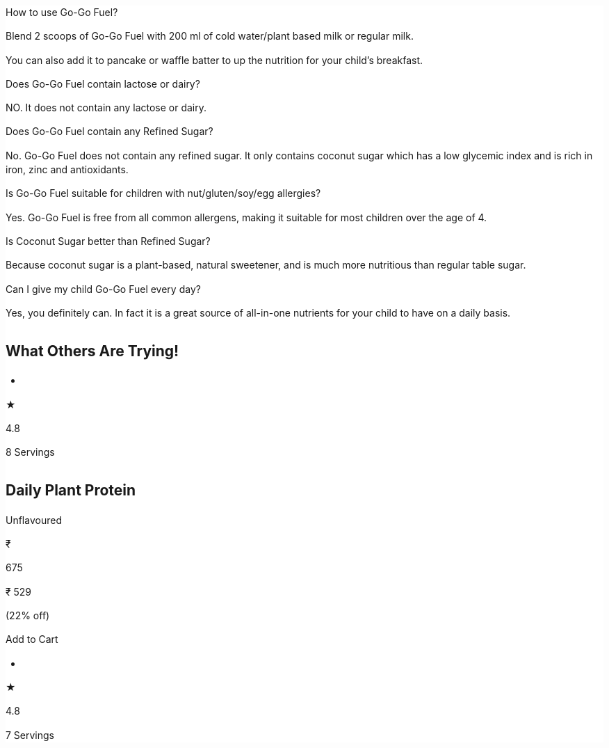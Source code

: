 How to use Go-Go Fuel?

Blend 2 scoops of Go-Go Fuel with 200 ml of cold water/plant based milk or regular milk.

You can also add it to pancake or waffle batter to up the nutrition for your child’s breakfast.

Does Go-Go Fuel contain lactose or dairy?

NO. It does not contain any lactose or dairy.

Does Go-Go Fuel contain any Refined Sugar?

No. Go-Go Fuel does not contain any refined sugar. It only contains coconut sugar which has a low glycemic index and is rich in iron, zinc and antioxidants.

Is Go-Go Fuel suitable for children with nut/gluten/soy/egg allergies?

Yes. Go-Go Fuel is free from all common allergens, making it suitable for most children over the age of 4.

Is Coconut Sugar better than Refined Sugar?

Because coconut sugar is a plant-based, natural sweetener, and is much more nutritious than regular table sugar.

Can I give my child Go-Go Fuel every day?

Yes, you definitely can. In fact it is a great source of all-in-one nutrients for your child to have on a daily basis.

## What Others Are Trying!

- [](https://originnutrition.in/product/daily-vegan-plant-protein-powder-unflavoured-jar/)

★

4.8

8 Servings

## Daily Plant Protein

Unflavoured

₹

675

₹ 529

(22% off)

Add to Cart
- [](https://originnutrition.in/product/daily-vegan-plant-protein-powder-vanilla-jar/)

★

4.8

7 Servings
